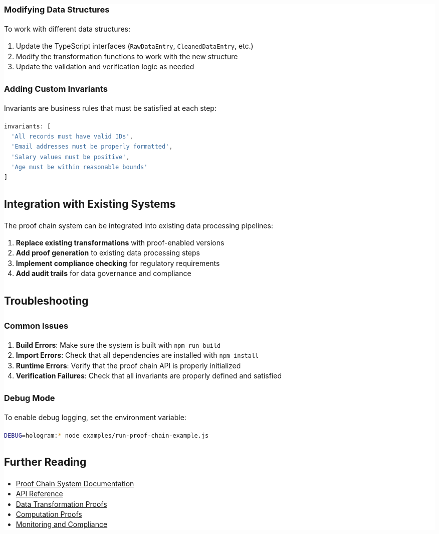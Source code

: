 ### Modifying Data Structures

To work with different data structures:

1. Update the TypeScript interfaces (`RawDataEntry`, `CleanedDataEntry`, etc.)
2. Modify the transformation functions to work with the new structure
3. Update the validation and verification logic as needed

### Adding Custom Invariants

Invariants are business rules that must be satisfied at each step:

```typescript
invariants: [
  'All records must have valid IDs',
  'Email addresses must be properly formatted',
  'Salary values must be positive',
  'Age must be within reasonable bounds'
]
```

## Integration with Existing Systems

The proof chain system can be integrated into existing data processing pipelines:

1. **Replace existing transformations** with proof-enabled versions
2. **Add proof generation** to existing data processing steps
3. **Implement compliance checking** for regulatory requirements
4. **Add audit trails** for data governance and compliance

## Troubleshooting

### Common Issues

1. **Build Errors**: Make sure the system is built with `npm run build`
2. **Import Errors**: Check that all dependencies are installed with `npm install`
3. **Runtime Errors**: Verify that the proof chain API is properly initialized
4. **Verification Failures**: Check that all invariants are properly defined and satisfied

### Debug Mode

To enable debug logging, set the environment variable:
```bash
DEBUG=hologram:* node examples/run-proof-chain-example.js
```

## Further Reading

- [Proof Chain System Documentation](../src/proof-chain/README.md)
- [API Reference](../src/proof-chain/ProofChainAPI.ts)
- [Data Transformation Proofs](../src/proof-chain/DataTransformationProofs.ts)
- [Computation Proofs](../src/proof-chain/ComputationProofs.ts)
- [Monitoring and Compliance](../src/proof-chain/ProofChainMonitor.ts)
